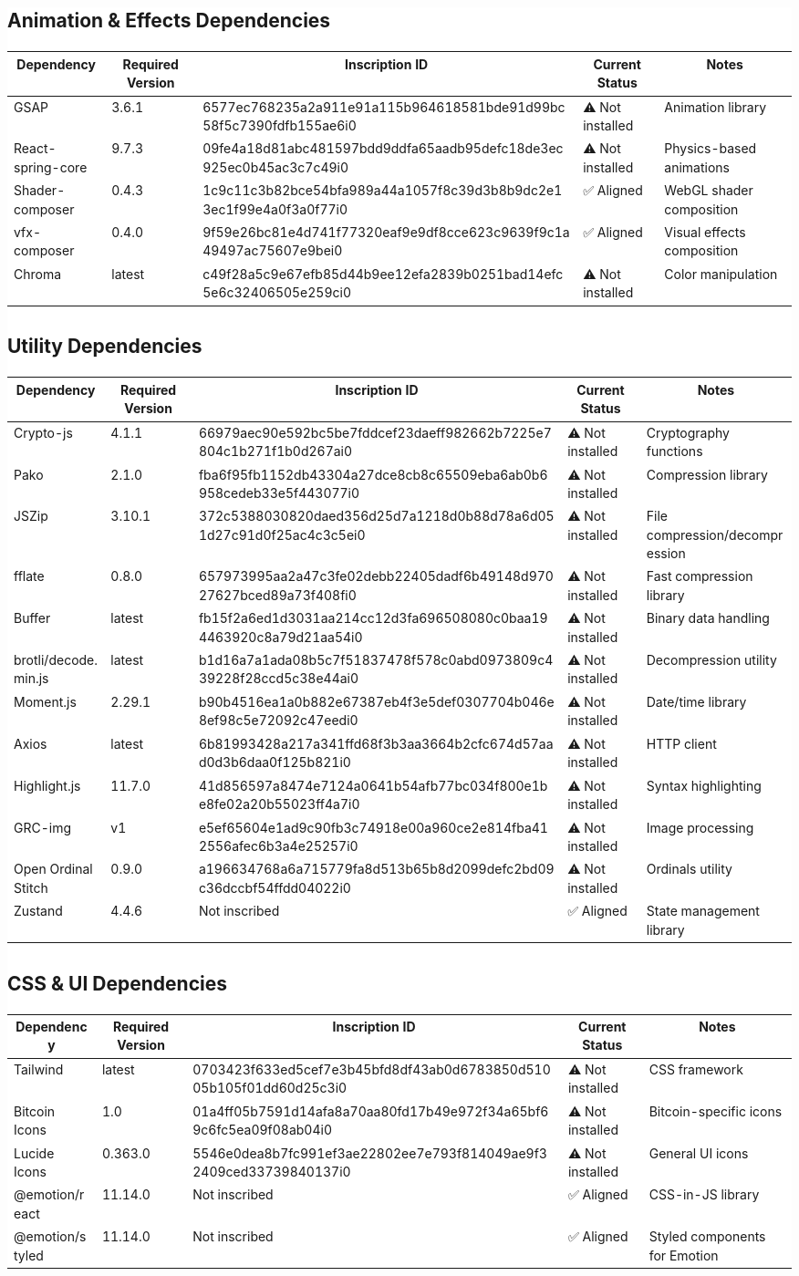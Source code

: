 ## Animation & Effects Dependencies

| Dependency | Required Version | Inscription ID | Current Status | Notes |
|------------|------------------|----------------|----------------|---------|
| GSAP | 3.6.1 | 6577ec768235a2a911e91a115b964618581bde91d99bc58f5c7390fdfb155ae6i0 | ⚠️ Not installed | Animation library |
| React-spring-core | 9.7.3 | 09fe4a18d81abc481597bdd9ddfa65aadb95defc18de3ec925ec0b45ac3c7c49i0 | ⚠️ Not installed | Physics-based animations |
| Shader-composer | 0.4.3 | 1c9c11c3b82bce54bfa989a44a1057f8c39d3b8b9dc2e13ec1f99e4a0f3a0f77i0 | ✅ Aligned | WebGL shader composition |
| vfx-composer | 0.4.0 | 9f59e26bc81e4d741f77320eaf9e9df8cce623c9639f9c1a49497ac75607e9bei0 | ✅ Aligned | Visual effects composition |
| Chroma | latest | c49f28a5c9e67efb85d44b9ee12efa2839b0251bad14efc5e6c32406505e259ci0 | ⚠️ Not installed | Color manipulation |

## Utility Dependencies

| Dependency | Required Version | Inscription ID | Current Status | Notes |
|------------|------------------|----------------|----------------|---------|
| Crypto-js | 4.1.1 | 66979aec90e592bc5be7fddcef23daeff982662b7225e7804c1b271f1b0d267ai0 | ⚠️ Not installed | Cryptography functions |
| Pako | 2.1.0 | fba6f95fb1152db43304a27dce8cb8c65509eba6ab0b6958cedeb33e5f443077i0 | ⚠️ Not installed | Compression library |
| JSZip | 3.10.1 | 372c5388030820daed356d25d7a1218d0b88d78a6d051d27c91d0f25ac4c3c5ei0 | ⚠️ Not installed | File compression/decompression |
| fflate | 0.8.0 | 657973995aa2a47c3fe02debb22405dadf6b49148d97027627bced89a73f408fi0 | ⚠️ Not installed | Fast compression library |
| Buffer | latest | fb15f2a6ed1d3031aa214cc12d3fa696508080c0baa194463920c8a79d21aa54i0 | ⚠️ Not installed | Binary data handling |
| brotli/decode.min.js | latest | b1d16a7a1ada08b5c7f51837478f578c0abd0973809c439228f28ccd5c38e44ai0 | ⚠️ Not installed | Decompression utility |
| Moment.js | 2.29.1 | b90b4516ea1a0b882e67387eb4f3e5def0307704b046e8ef98c5e72092c47eedi0 | ⚠️ Not installed | Date/time library |
| Axios | latest | 6b81993428a217a341ffd68f3b3aa3664b2cfc674d57aad0d3b6daa0f125b821i0 | ⚠️ Not installed | HTTP client |
| Highlight.js | 11.7.0 | 41d856597a8474e7124a0641b54afb77bc034f800e1be8fe02a20b55023ff4a7i0 | ⚠️ Not installed | Syntax highlighting |
| GRC-img | v1 | e5ef65604e1ad9c90fb3c74918e00a960ce2e814fba412556afec6b3a4e25257i0 | ⚠️ Not installed | Image processing |
| Open Ordinal Stitch | 0.9.0 | a196634768a6a715779fa8d513b65b8d2099defc2bd09c36dccbf54ffdd04022i0 | ⚠️ Not installed | Ordinals utility |
| Zustand | 4.4.6 | Not inscribed | ✅ Aligned | State management library |

## CSS & UI Dependencies

| Dependency | Required Version | Inscription ID | Current Status | Notes |
|------------|------------------|----------------|----------------|---------|
| Tailwind | latest | 0703423f633ed5cef7e3b45bfd8df43ab0d6783850d51005b105f01dd60d25c3i0 | ⚠️ Not installed | CSS framework |
| Bitcoin Icons | 1.0 | 01a4ff05b7591d14afa8a70aa80fd17b49e972f34a65bf69c6fc5ea09f08ab04i0 | ⚠️ Not installed | Bitcoin-specific icons |
| Lucide Icons | 0.363.0 | 5546e0dea8b7fc991ef3ae22802ee7e793f814049ae9f32409ced33739840137i0 | ⚠️ Not installed | General UI icons |
| @emotion/react | 11.14.0 | Not inscribed | ✅ Aligned | CSS-in-JS library |
| @emotion/styled | 11.14.0 | Not inscribed | ✅ Aligned | Styled components for Emotion |
